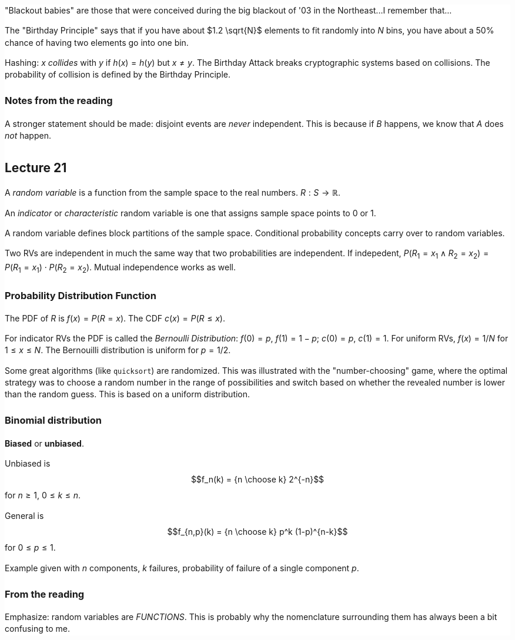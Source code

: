 "Blackout babies" are those that were conceived during the big blackout of '03 in the Northeast...I remember that...

The "Birthday Principle" says that if you have about $1.2 \sqrt{N}$ elements to fit randomly into $N$ bins, you have about a 50% chance of having two elements go into one bin.

Hashing: $x$ *collides* with $y$ if $h(x) = h(y)$ but $x \not = y$. The Birthday Attack breaks cryptographic systems based on collisions. The probability of collision is defined by the Birthday Principle.

### Notes from the reading
A stronger statement should be made: disjoint events are *never* independent. This is because if $B$ happens, we know that $A$ does *not* happen.

## Lecture 21
A *random variable* is a function from the sample space to the real numbers. $R: S \rightarrow \mathbb{R}$.

An *indicator* or *characteristic* random variable is one that assigns sample space points to $0$ or $1$.

A random variable defines block partitions of the sample space. Conditional probability concepts carry over to random variables.

Two RVs are independent in much the same way that two probabilities are independent. If indepedent, $P(R_1 = x_1 \wedge R_2 = x_2) = P(R_1=x_1)\cdot P(R_2 = x_2)$. Mutual independence works as well.

### Probability Distribution Function
The PDF of $R$ is $f(x) = P(R=x)$. The CDF $c(x) = P(R \leq x)$.

For indicator RVs the PDF is called the *Bernoulli Distribution*: $f(0) = p$, $f(1) = 1-p$; $c(0) = p$, $c(1) = 1$. For uniform RVs, $f(x) = 1/N$ for $1 \leq x \leq N$. The Bernouilli distribution is uniform for $p=1/2$.

Some great algorithms (like `quicksort`) are randomized. This was illustrated with the "number-choosing" game, where the optimal strategy was to choose a random number in the range of possibilities and switch based on whether the revealed number is lower than the random guess. This is based on a uniform distribution.

### Binomial distribution
**Biased** or **unbiased**.

Unbiased is
$$f_n(k) = {n \choose k} 2^{-n}$$
for $n \geq 1$, $0 \leq k \leq n$.

General is
$$f_{n,p}(k) = {n \choose k} p^k (1-p)^{n-k}$$
for $0 \leq p \leq 1$.

Example given with $n$ components, $k$ failures, probability of failure of a single component $p$.

### From the reading
Emphasize: random variables are *FUNCTIONS*. This is probably why the nomenclature surrounding them has always been a bit confusing to me.
